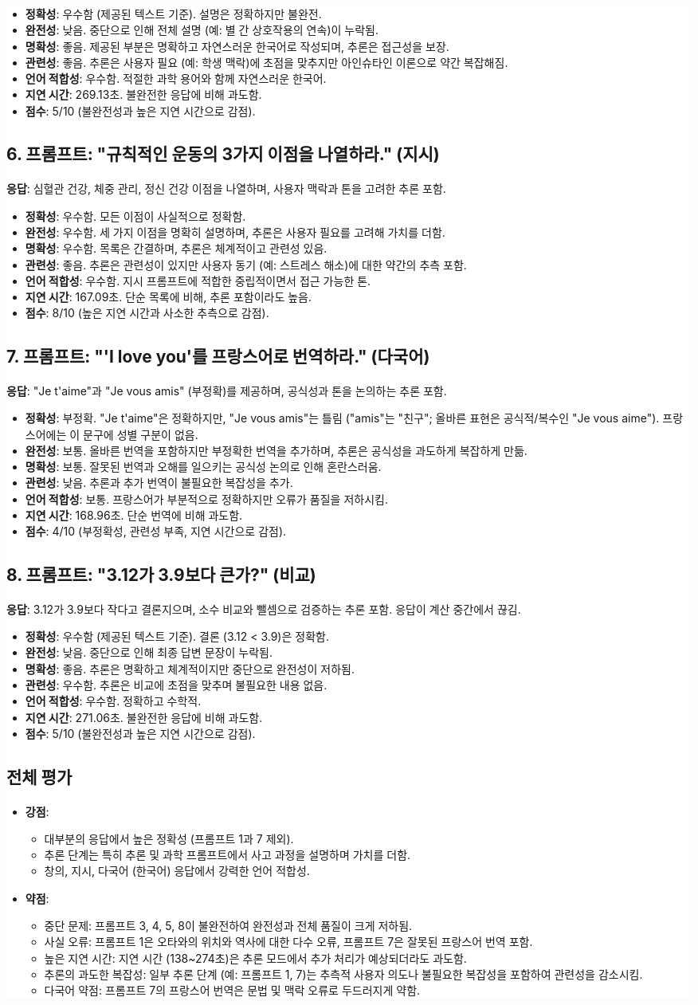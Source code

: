 - **정확성**: 우수함 (제공된 텍스트 기준). 설명은 정확하지만 불완전.
- **완전성**: 낮음. 중단으로 인해 전체 설명 (예: 별 간 상호작용의 연속)이 누락됨.
- **명확성**: 좋음. 제공된 부분은 명확하고 자연스러운 한국어로 작성되며, 추론은 접근성을 보장.
- **관련성**: 좋음. 추론은 사용자 필요 (예: 학생 맥락)에 초점을 맞추지만 아인슈타인 이론으로 약간 복잡해짐.
- **언어 적합성**: 우수함. 적절한 과학 용어와 함께 자연스러운 한국어.
- **지연 시간**: 269.13초. 불완전한 응답에 비해 과도함.
- **점수**: 5/10 (불완전성과 높은 지연 시간으로 감점).

## 6. 프롬프트: "규칙적인 운동의 3가지 이점을 나열하라." (지시)
**응답**: 심혈관 건강, 체중 관리, 정신 건강 이점을 나열하며, 사용자 맥락과 톤을 고려한 추론 포함.

- **정확성**: 우수함. 모든 이점이 사실적으로 정확함.
- **완전성**: 우수함. 세 가지 이점을 명확히 설명하며, 추론은 사용자 필요를 고려해 가치를 더함.
- **명확성**: 우수함. 목록은 간결하며, 추론은 체계적이고 관련성 있음.
- **관련성**: 좋음. 추론은 관련성이 있지만 사용자 동기 (예: 스트레스 해소)에 대한 약간의 추측 포함.
- **언어 적합성**: 우수함. 지시 프롬프트에 적합한 중립적이면서 접근 가능한 톤.
- **지연 시간**: 167.09초. 단순 목록에 비해, 추론 포함이라도 높음.
- **점수**: 8/10 (높은 지연 시간과 사소한 추측으로 감점).

## 7. 프롬프트: "'I love you'를 프랑스어로 번역하라." (다국어)
**응답**: "Je t'aime"과 "Je vous amis" (부정확)를 제공하며, 공식성과 톤을 논의하는 추론 포함.

- **정확성**: 부정확. "Je t'aime"은 정확하지만, "Je vous amis"는 틀림 ("amis"는 "친구"; 올바른 표현은 공식적/복수인 "Je vous aime"). 프랑스어에는 이 문구에 성별 구분이 없음.
- **완전성**: 보통. 올바른 번역을 포함하지만 부정확한 번역을 추가하며, 추론은 공식성을 과도하게 복잡하게 만듦.
- **명확성**: 보통. 잘못된 번역과 오해를 일으키는 공식성 논의로 인해 혼란스러움.
- **관련성**: 낮음. 추론과 추가 번역이 불필요한 복잡성을 추가.
- **언어 적합성**: 보통. 프랑스어가 부분적으로 정확하지만 오류가 품질을 저하시킴.
- **지연 시간**: 168.96초. 단순 번역에 비해 과도함.
- **점수**: 4/10 (부정확성, 관련성 부족, 지연 시간으로 감점).

## 8. 프롬프트: "3.12가 3.9보다 큰가?" (비교)
**응답**: 3.12가 3.9보다 작다고 결론지으며, 소수 비교와 뺄셈으로 검증하는 추론 포함. 응답이 계산 중간에서 끊김.

- **정확성**: 우수함 (제공된 텍스트 기준). 결론 (3.12 < 3.9)은 정확함.
- **완전성**: 낮음. 중단으로 인해 최종 답변 문장이 누락됨.
- **명확성**: 좋음. 추론은 명확하고 체계적이지만 중단으로 완전성이 저하됨.
- **관련성**: 우수함. 추론은 비교에 초점을 맞추며 불필요한 내용 없음.
- **언어 적합성**: 우수함. 정확하고 수학적.
- **지연 시간**: 271.06초. 불완전한 응답에 비해 과도함.
- **점수**: 5/10 (불완전성과 높은 지연 시간으로 감점).

## 전체 평가

- **강점**:
  - 대부분의 응답에서 높은 정확성 (프롬프트 1과 7 제외).
  - 추론 단계는 특히 추론 및 과학 프롬프트에서 사고 과정을 설명하며 가치를 더함.
  - 창의, 지시, 다국어 (한국어) 응답에서 강력한 언어 적합성.

- **약점**:
  - 중단 문제: 프롬프트 3, 4, 5, 8이 불완전하여 완전성과 전체 품질이 크게 저하됨.
  - 사실 오류: 프롬프트 1은 오타와의 위치와 역사에 대한 다수 오류, 프롬프트 7은 잘못된 프랑스어 번역 포함.
  - 높은 지연 시간: 지연 시간 (138~274초)은 추론 모드에서 추가 처리가 예상되더라도 과도함.
  - 추론의 과도한 복잡성: 일부 추론 단계 (예: 프롬프트 1, 7)는 추측적 사용자 의도나 불필요한 복잡성을 포함하여 관련성을 감소시킴.
  - 다국어 약점: 프롬프트 7의 프랑스어 번역은 문법 및 맥락 오류로 두드러지게 약함.
